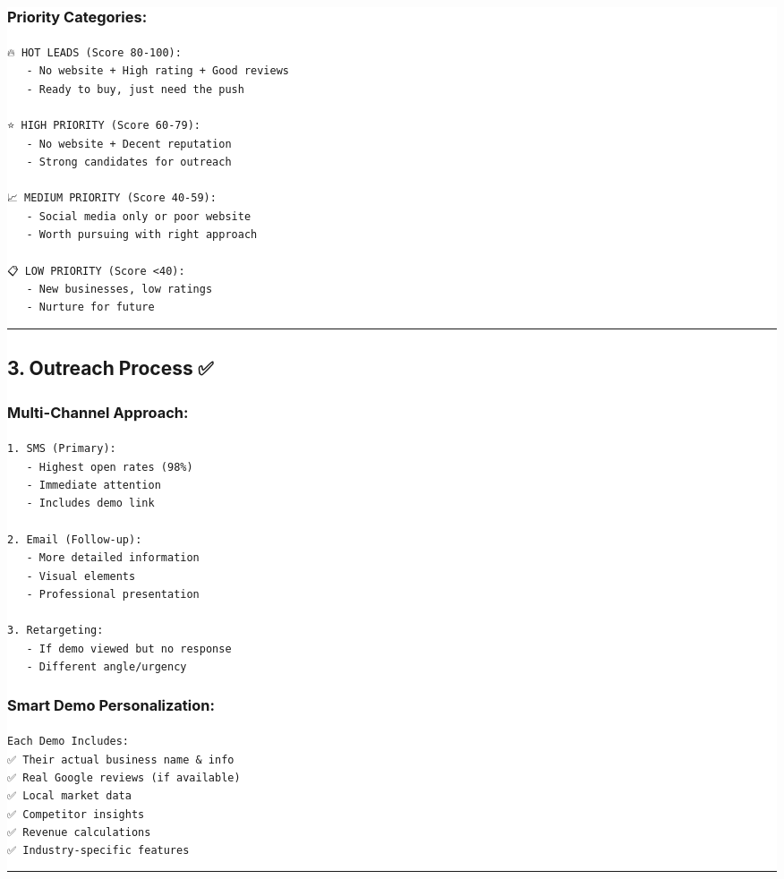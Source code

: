 ### Priority Categories:
```
🔥 HOT LEADS (Score 80-100):
   - No website + High rating + Good reviews
   - Ready to buy, just need the push
   
⭐ HIGH PRIORITY (Score 60-79):
   - No website + Decent reputation
   - Strong candidates for outreach
   
📈 MEDIUM PRIORITY (Score 40-59):
   - Social media only or poor website
   - Worth pursuing with right approach
   
📋 LOW PRIORITY (Score <40):
   - New businesses, low ratings
   - Nurture for future
```

---

## 3. Outreach Process ✅

### Multi-Channel Approach:
```
1. SMS (Primary):
   - Highest open rates (98%)
   - Immediate attention
   - Includes demo link
   
2. Email (Follow-up):
   - More detailed information
   - Visual elements
   - Professional presentation
   
3. Retargeting:
   - If demo viewed but no response
   - Different angle/urgency
```

### Smart Demo Personalization:
```
Each Demo Includes:
✅ Their actual business name & info
✅ Real Google reviews (if available)
✅ Local market data
✅ Competitor insights
✅ Revenue calculations
✅ Industry-specific features
```

---